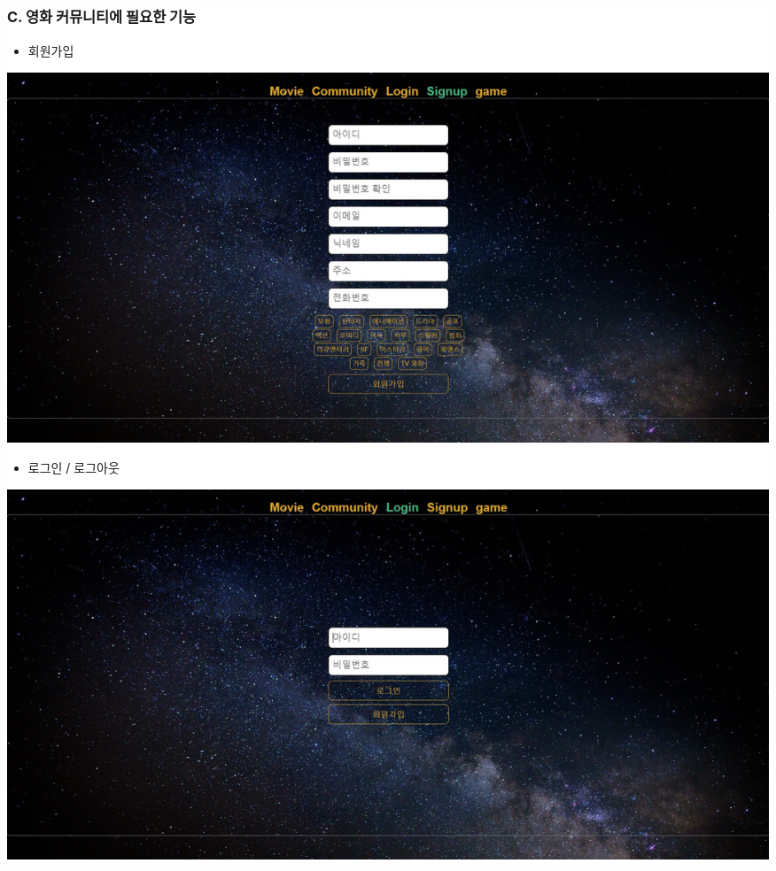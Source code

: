 

### 	C. 영화 커뮤니티에 필요한 기능

- 회원가입

![image-20211126004102997](./screenshot/Signin.png)



- 로그인 / 로그아웃

![image-20211126003849160](./screenshot/login_out.png)
